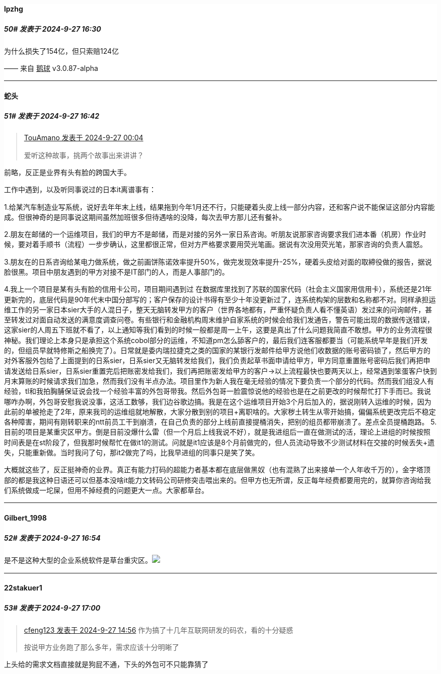 ####  lpzhg  
##### 50#       发表于 2024-9-27 16:30

为什么损失了154亿，但只索赔124亿

—— 来自 [鹅球](https://www.pgyer.com/xfPejhuq) v3.0.87-alpha


*****

####  蛇头  
##### 51#       发表于 2024-9-27 16:42

<blockquote><a href="httphttps://bbs.saraba1st.com/2b/forum.php?mod=redirect&amp;goto=findpost&amp;pid=66317267&amp;ptid=2201036" target="_blank">TouAmano 发表于 2024-9-27 00:04</a>

爱听这种故事，挑两个故事出来讲讲？</blockquote>
前略，反正是业界有头有脸的跨国大手。

工作中遇到，以及听同事说过的日本it离谱事有：

1.给某汽车制造业写系统，说好去年年末上线，结果拖到今年1月还不行，只能硬着头皮上线一部分内容，还和客户说不能保证这部分内容能成。但很神奇的是同事说这期间虽然加班很多但待遇啥的没降，每次去甲方那儿还有餐补。

2.朋友在邮储的一个运维项目，我们的甲方不是邮储，而是对接的另外一家日系咨询。听朋友说那家咨询要求我们进本番（机房）作业时候，要对着手顺书（流程）一步步确认，这里都很正常，但对方严格要求要用荧光笔画。据说有次没用荧光笔，那家咨询的负责人震怒。

3.朋友在的日系咨询给某电力做系统，做之前画饼陈诺效率提升50%，做完发现效率提升-25%，硬着头皮给对面的取締役做的报告，据说脸很黑。项目中朋友遇到的甲方对接不是IT部门的人，而是人事部门的。

4.我上一个项目是某有头有脸的信用卡公司，项目期间遇到过
在数据库里找到了苏联的国家代码（社会主义国家用信用卡），系统还是21年更新完的，底层代码是90年代末中国分部写的；客户保存的设计书得有至少十年没更新过了，连系统构架的层数和名称都不对。同样承担运维工作的另一家日本sier大手的人混日子，整天无脑转发甲方的客户（世界各地都有，严重怀疑负责人看不懂英语）发过来的问询邮件，甚至转发过对面自动发送的满意度调查问卷。有些银行和金融机构周末维护自家系统的时候会给我们发通告，警告可能出现的数据传送错误，这家sier的人周五下班就不看了，以上通知等我们看到的时候一般都是周一上午，这要是真出了什么问题我简直不敢想。甲方的业务流程很神秘。我们理论上本身只是承担这个系统cobol部分的运维，不知道pm怎么舔客户的，最后我们连客服都要当（可能系统早年是我们开发的，但组员早就特修斯之船换完了）。日常就是委内瑞拉捷克之类的国家的某银行发邮件给甲方说他们收数据的账号密码锁了，然后甲方的对外客服外包给了上面提到的日系sier，日系sier又无脑转发给我们，我们负责起草书面申请给甲方，甲方同意重置账号密码后我们再把申请发送给日系sier，日系sier重置完后把账密发给我们，我们再把账密发给甲方的客户→以上流程最快也要两天以上，经常遇到笨蛋客户快到月末算账的时候请求我们加急，然而我们没有半点办法。项目里作为新人我在毫无经验的情况下要负责一个部分的代码。然而我们组没人有经验，tl和我拍胸脯保证说会找一个经验丰富的外包哥带我。然后外包哥一脸震惊说他的经验也是在之前更改的时候帮忙打下手而已。我说哪咋办啊，外包哥安慰我说没事，这活工数够，我们边谷歌边搞。我是在这个运维项目开始3个月后加入的，据说刚转入运维的时候，因为此前的单被抢走了2年，原来我司的运维组就地解散，大家分散到别的项目+离职啥的。大家秽土转生从零开始搞，偏偏系统更改完后不稳定各种障害，期间有刚转职来的ntt前员工干到崩溃，在自己负责的部分上线前直接提桶消失，把别的组员都带崩溃了。差点全员提桶跑路。
5.目前的项目是某重灾区甲方。倒是目前没爆什么雷（但一个月后上线我说不好），就是我进组后一直在做测试的活，理论上进组的时候按照时间表是在st阶段了，但我那时候帮忙在做it1的测试。问就是it1应该是8个月前做完的，但人员流动导致不少测试材料在交接的时候丢失+遗失，只能重新做。当时我问了句，那it2做完了吗，比我早进组的同事只是笑了笑。

大概就这些了，反正挺神奇的业界。真正有能力打码的超能力者基本都在底层做黑奴（也有混熟了出来接单一个人年收千万的），金字塔顶部的都是我这种日语还可以但基本没啥it能力文转码公司研修突击喂出来的。但甲方也无所谓，反正每年经费都要用完的，就算你咨询给我们系统做成一坨屎，但用不掉经费的问题更大一点。大家都草台。


*****

####  Gilbert_1998  
##### 52#       发表于 2024-9-27 16:54

是不是这种大型的企业系统软件是草台重灾区。<img src="https://static.saraba1st.com/image/smiley/face2017/068.png" referrerpolicy="no-referrer">


*****

####  22stakuer1  
##### 53#       发表于 2024-9-27 17:00

<blockquote><a href="httphttps://bbs.saraba1st.com/2b/forum.php?mod=redirect&amp;goto=findpost&amp;pid=66322766&amp;ptid=2201036" target="_blank">cfeng123 发表于 2024-9-27 14:56</a>
作为搞了十几年互联网研发的码农，看的十分疑惑

按说甲方业务跑了那么多年，需求应该十分明晰了</blockquote>
上头给的需求文档直接就是狗屁不通，下头的外包可不只能靠猜了

